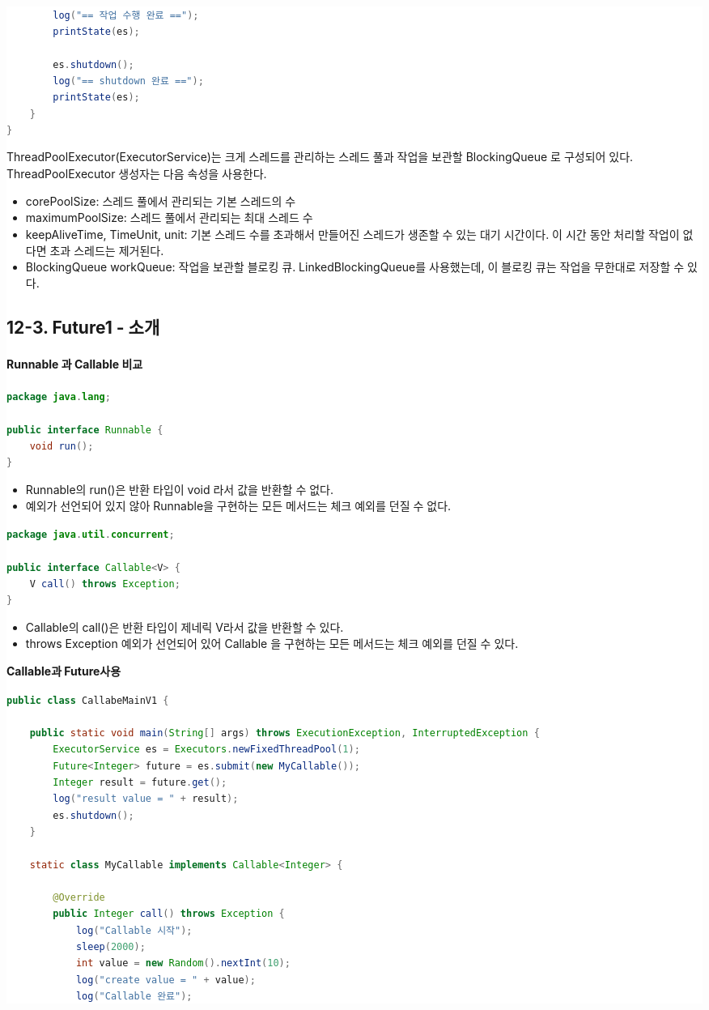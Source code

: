```java
        log("== 작업 수행 완료 ==");
        printState(es);

        es.shutdown();
        log("== shutdown 완료 ==");
        printState(es);
    }
}
```
    
ThreadPoolExecutor(ExecutorService)는 크게 스레드를 관리하는 스레드 풀과 작업을 보관할 BlockingQueue 로 구성되어 있다.   
ThreadPoolExecutor 생성자는 다음 속성을 사용한다.   
- corePoolSize: 스레드 풀에서 관리되는 기본 스레드의 수
- maximumPoolSize: 스레드 풀에서 관리되는 최대 스레드 수
- keepAliveTime, TimeUnit, unit: 기본 스레드 수를 초과해서 만들어진 스레드가 생존할 수 있는 대기 시간이다. 이 시간 동안 처리할 작업이 없다면 초과 스레드는 제거된다.   
- BlockingQueue workQueue: 작업을 보관할 블로킹 큐. LinkedBlockingQueue를 사용했는데, 이 블로킹 큐는 작업을 무한대로 저장할 수 있다.
    
## 12-3. Future1 - 소개

#### Runnable 과 Callable 비교

```java
package java.lang;

public interface Runnable {
    void run();
}
```

- Runnable의 run()은 반환 타입이 void 라서 값을 반환할 수 없다.
- 예외가 선언되어 있지 않아 Runnable을 구현하는 모든 메서드는 체크 예외를 던질 수 없다.
   
```java
package java.util.concurrent;

public interface Callable<V> {
    V call() throws Exception;
}
```
   
- Callable의 call()은 반환 타입이 제네릭 V라서 값을 반환할 수 있다.
- throws Exception 예외가 선언되어 있어 Callable 을 구현하는 모든 메서드는 체크 예외를 던질 수 있다.

**Callable과 Future사용**

```java
public class CallabeMainV1 {

    public static void main(String[] args) throws ExecutionException, InterruptedException {
        ExecutorService es = Executors.newFixedThreadPool(1);
        Future<Integer> future = es.submit(new MyCallable());
        Integer result = future.get();
        log("result value = " + result);
        es.shutdown();
    }

    static class MyCallable implements Callable<Integer> {

        @Override
        public Integer call() throws Exception {
            log("Callable 시작");
            sleep(2000);
            int value = new Random().nextInt(10);
            log("create value = " + value);
            log("Callable 완료");
```